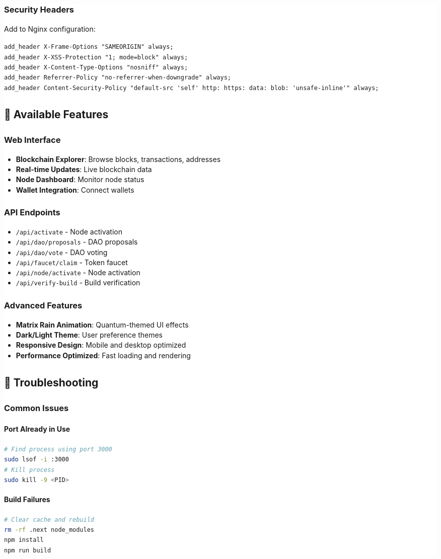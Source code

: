 ### Security Headers

Add to Nginx configuration:

```nginx
add_header X-Frame-Options "SAMEORIGIN" always;
add_header X-XSS-Protection "1; mode=block" always;
add_header X-Content-Type-Options "nosniff" always;
add_header Referrer-Policy "no-referrer-when-downgrade" always;
add_header Content-Security-Policy "default-src 'self' http: https: data: blob: 'unsafe-inline'" always;
```

## 🚀 Available Features

### Web Interface
- **Blockchain Explorer**: Browse blocks, transactions, addresses
- **Real-time Updates**: Live blockchain data
- **Node Dashboard**: Monitor node status
- **Wallet Integration**: Connect wallets

### API Endpoints
- `/api/activate` - Node activation
- `/api/dao/proposals` - DAO proposals
- `/api/dao/vote` - DAO voting
- `/api/faucet/claim` - Token faucet
- `/api/node/activate` - Node activation
- `/api/verify-build` - Build verification

### Advanced Features
- **Matrix Rain Animation**: Quantum-themed UI effects
- **Dark/Light Theme**: User preference themes
- **Responsive Design**: Mobile and desktop optimized
- **Performance Optimized**: Fast loading and rendering

## 🔧 Troubleshooting

### Common Issues

#### Port Already in Use
```bash
# Find process using port 3000
sudo lsof -i :3000
# Kill process
sudo kill -9 <PID>
```

#### Build Failures
```bash
# Clear cache and rebuild
rm -rf .next node_modules
npm install
npm run build
```

